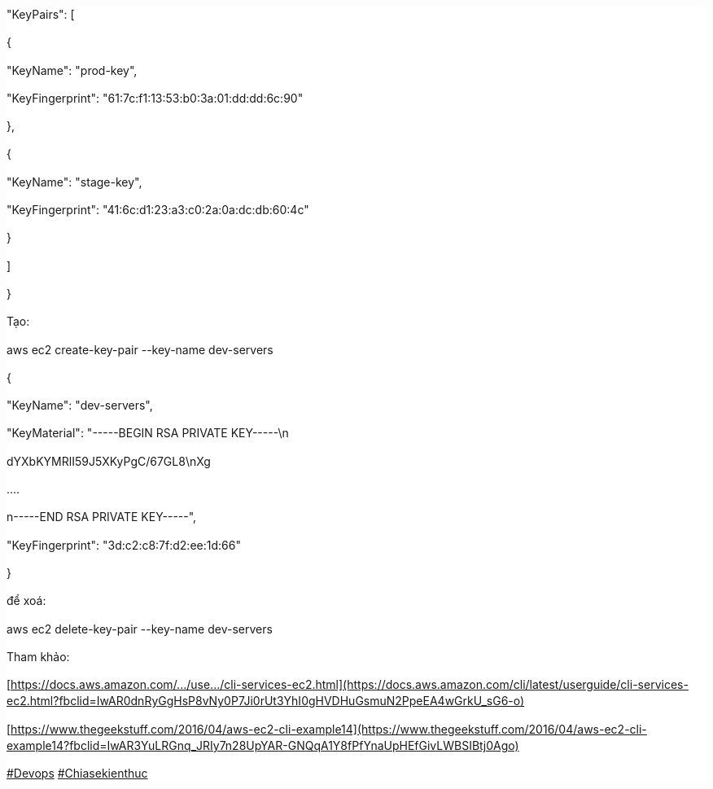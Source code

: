 "KeyPairs": [

{

"KeyName": "prod-key",

"KeyFingerprint": "61:7c:f1:13:53:b0:3a:01:dd:dd:6c:90"

},

{

"KeyName": "stage-key",

"KeyFingerprint": "41:6c:d1:23:a3:c0:2a:0a:dc:db:60:4c"

}

]

}

Tạo:

aws ec2 create-key-pair --key-name dev-servers

{

"KeyName": "dev-servers",

"KeyMaterial": "-----BEGIN RSA PRIVATE KEY-----\n

dYXbKYMRlI59J5XKyPgC/67GL8\nXg

....

n-----END RSA PRIVATE KEY-----",

"KeyFingerprint": "3d:c2:c8:7f:d2:ee:1d:66"

}

để xoá:

aws ec2 delete-key-pair --key-name dev-servers

Tham khảo:

[https://docs.aws.amazon.com/.../use.../cli-services-ec2.html](https://docs.aws.amazon.com/cli/latest/userguide/cli-services-ec2.html?fbclid=IwAR0dnRyGgHsP8vNy0P7Ji0rUt3YhI0gHVDHuGsmuN2PpeEA4wGrkU_sG6-o)

[https://www.thegeekstuff.com/2016/04/aws-ec2-cli-example14](https://www.thegeekstuff.com/2016/04/aws-ec2-cli-example14?fbclid=IwAR3YuLRGnq_JRIy7n28UpYAR-GNQqA1Y8fPfYnaUpHEfGivLWBSIBtj0Ago)

[#Devops](https://www.facebook.com/hashtag/devops?__eep__=6&__cft__[0]=AZUGHpgipOnWTTjT0YhV8T2RgARXqSmoOVhjzv0tICL7eHpiwKKfO23PYrv8csxRUfXzSmZMsgFhVSrmVydr6R036-LOmU_PnX4Bw9unnFZ5m-o02J6t2rYU2dGl3JSzrj0xzeE-P3NCjedjdXb714AxeMJRw7cGJN38wukCEz7mESI-osFlaFRyYNVo16wdzo9oZzTddLwSimDeIn6u9rkqhotEKIZT0hvG3vUz5ERhoQ&__tn__=*NK-y-R) [#Chiasekienthuc](https://www.facebook.com/hashtag/chiasekienthuc?__eep__=6&__cft__[0]=AZUGHpgipOnWTTjT0YhV8T2RgARXqSmoOVhjzv0tICL7eHpiwKKfO23PYrv8csxRUfXzSmZMsgFhVSrmVydr6R036-LOmU_PnX4Bw9unnFZ5m-o02J6t2rYU2dGl3JSzrj0xzeE-P3NCjedjdXb714AxeMJRw7cGJN38wukCEz7mESI-osFlaFRyYNVo16wdzo9oZzTddLwSimDeIn6u9rkqhotEKIZT0hvG3vUz5ERhoQ&__tn__=*NK-y-R)
